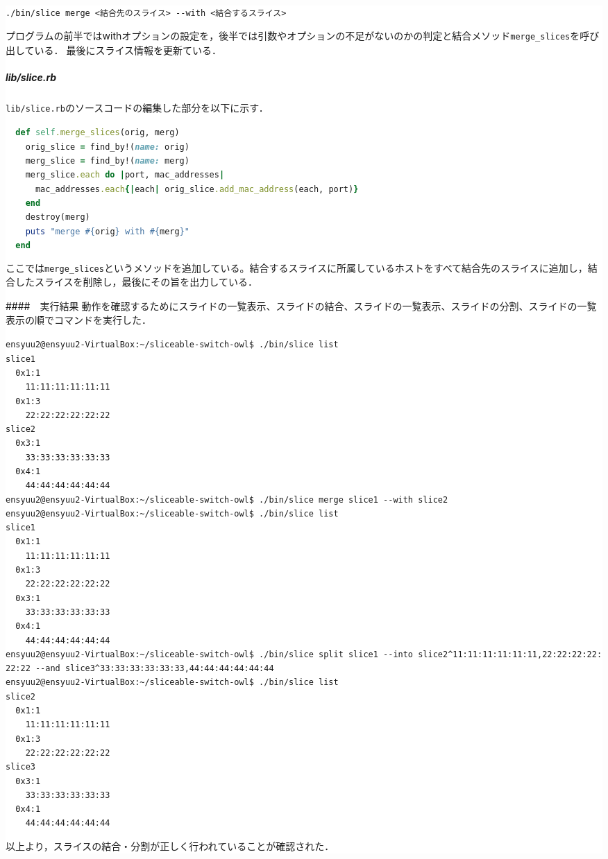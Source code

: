 ```
./bin/slice merge <結合先のスライス> --with <結合するスライス>
```
プログラムの前半ではwithオプションの設定を，後半では引数やオプションの不足がないのかの判定と結合メソッド`merge_slices`を呼び出している．
最後にスライス情報を更新ている．

##### lib/slice.rb
`lib/slice.rb`のソースコードの編集した部分を以下に示す．
```ruby
  def self.merge_slices(orig, merg)
    orig_slice = find_by!(name: orig)
    merg_slice = find_by!(name: merg)
    merg_slice.each do |port, mac_addresses|
      mac_addresses.each{|each| orig_slice.add_mac_address(each, port)}
    end
    destroy(merg)
    puts "merge #{orig} with #{merg}"
  end
```
ここでは`merge_slices`というメソッドを追加している。結合するスライスに所属しているホストをすべて結合先のスライスに追加し，結合したスライスを削除し，最後にその旨を出力している．



####　実行結果
動作を確認するためにスライドの一覧表示、スライドの結合、スライドの一覧表示、スライドの分割、スライドの一覧表示の順でコマンドを実行した．
```
ensyuu2@ensyuu2-VirtualBox:~/sliceable-switch-owl$ ./bin/slice list
slice1
  0x1:1
    11:11:11:11:11:11
  0x1:3
    22:22:22:22:22:22
slice2
  0x3:1
    33:33:33:33:33:33
  0x4:1
    44:44:44:44:44:44
ensyuu2@ensyuu2-VirtualBox:~/sliceable-switch-owl$ ./bin/slice merge slice1 --with slice2
ensyuu2@ensyuu2-VirtualBox:~/sliceable-switch-owl$ ./bin/slice list
slice1
  0x1:1
    11:11:11:11:11:11
  0x1:3
    22:22:22:22:22:22
  0x3:1
    33:33:33:33:33:33
  0x4:1
    44:44:44:44:44:44
ensyuu2@ensyuu2-VirtualBox:~/sliceable-switch-owl$ ./bin/slice split slice1 --into slice2^11:11:11:11:11:11,22:22:22:22:22:22 --and slice3^33:33:33:33:33:33,44:44:44:44:44:44
ensyuu2@ensyuu2-VirtualBox:~/sliceable-switch-owl$ ./bin/slice list
slice2
  0x1:1
    11:11:11:11:11:11
  0x1:3
    22:22:22:22:22:22
slice3
  0x3:1
    33:33:33:33:33:33
  0x4:1
    44:44:44:44:44:44
```
以上より，スライスの結合・分割が正しく行われていることが確認された．

